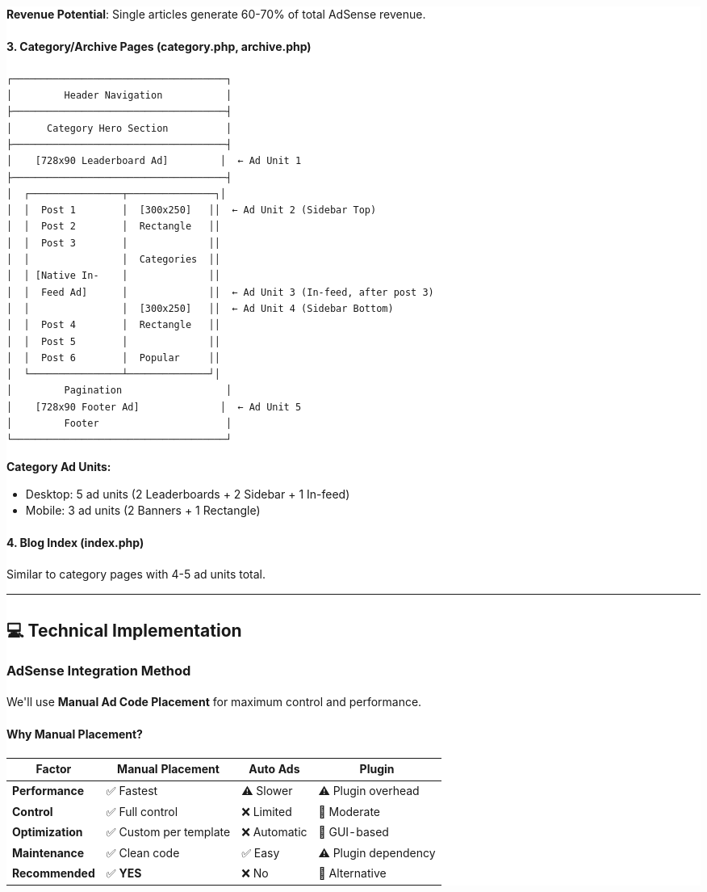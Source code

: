 **Revenue Potential**: Single articles generate 60-70% of total AdSense revenue.

#### **3. Category/Archive Pages (category.php, archive.php)**
```
┌─────────────────────────────────────┐
│         Header Navigation           │
├─────────────────────────────────────┤
│      Category Hero Section          │
├─────────────────────────────────────┤
│    [728x90 Leaderboard Ad]         │  ← Ad Unit 1
├─────────────────────────────────────┤
│  ┌────────────────┬───────────────┐│
│  │  Post 1        │  [300x250]   ││  ← Ad Unit 2 (Sidebar Top)
│  │  Post 2        │  Rectangle   ││
│  │  Post 3        │              ││
│  │                │  Categories  ││
│  │ [Native In-    │              ││
│  │  Feed Ad]      │              ││  ← Ad Unit 3 (In-feed, after post 3)
│  │                │  [300x250]   ││  ← Ad Unit 4 (Sidebar Bottom)
│  │  Post 4        │  Rectangle   ││
│  │  Post 5        │              ││
│  │  Post 6        │  Popular     ││
│  └────────────────┴──────────────┘│
│         Pagination                  │
│    [728x90 Footer Ad]              │  ← Ad Unit 5
│         Footer                      │
└─────────────────────────────────────┘
```

**Category Ad Units:**
- Desktop: 5 ad units (2 Leaderboards + 2 Sidebar + 1 In-feed)
- Mobile: 3 ad units (2 Banners + 1 Rectangle)

#### **4. Blog Index (index.php)**
Similar to category pages with 4-5 ad units total.

---

## 💻 **Technical Implementation**

### **AdSense Integration Method**

We'll use **Manual Ad Code Placement** for maximum control and performance.

#### **Why Manual Placement?**

| Factor | Manual Placement | Auto Ads | Plugin |
|---|---|---|---|
| **Performance** | ✅ Fastest | ⚠️ Slower | ⚠️ Plugin overhead |
| **Control** | ✅ Full control | ❌ Limited | 🔶 Moderate |
| **Optimization** | ✅ Custom per template | ❌ Automatic | 🔶 GUI-based |
| **Maintenance** | ✅ Clean code | ✅ Easy | ⚠️ Plugin dependency |
| **Recommended** | ✅ **YES** | ❌ No | 🔶 Alternative |
